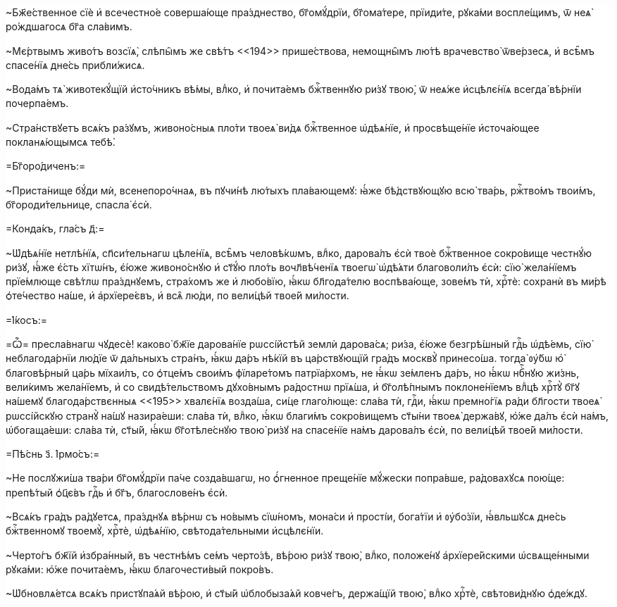 ~Бж҃е́ственное сїѐ и҆ всечестно́е соверша́юще пра́зднество, бг҃омꙋ́дрїи,
бг҃ома́тере, прїиди́те, рꙋка́ми воспле́щимъ, ѿ неѧ̀ ро́ждшагосѧ бг҃а сла́вимъ.

~Мє́ртвымъ живо́тъ возсїѧ̀, слѣпы̑мъ же свѣ́тъ <<194>> прише́ствова, немощны̑мъ
лю́тѣ врачевство̀ ѿве́рзесѧ, и҆ всѣ̑мъ спасе́нїѧ дне́сь прибли́жисѧ.

~Вода́мъ тѧ̀ животекꙋ́щїй и҆сто́чникъ вѣ́мы, влⷣко, и҆ почита́емъ бжⷭ҇твеннꙋю
ри́зꙋ твою̀, ѿ неѧ́же и҆сцѣлє́нїѧ всегда̀ вѣ́рнїи почерпа́емъ.

~Стра́нствꙋетъ всѧ́къ ра́зꙋмъ, живоно́сныѧ пло́ти твоеѧ̀ ви́дѧ бжⷭ҇твенное
ѡ҆дѣѧ́нїе, и҆ просвѣще́нїе и҆сточа́ющее покланѧ́ющымсѧ тебѣ̀.

=Бг҃оро́диченъ:=

~Приста́нище бꙋ́ди мѝ, всенепоро́чнаѧ, въ пꙋчи́нѣ лю́тыхъ пла́вающемꙋ: ꙗ҆́же
бѣ́дствꙋющꙋю всю̀ тва́рь, ржⷭ҇тво́мъ твои́мъ, бг҃ороди́тельнице, спасла̀ є҆сѝ.

=Конда́къ, гла́съ д҃:=

~Ѡ҆дѣѧ́нїе нетлѣ́нїѧ, сп҃си́тельнагѡ цѣле́нїѧ, всѣ̑мъ человѣ́кѡмъ, влⷣко,
дарова́лъ є҆сѝ твоѐ бжⷭ҇твенное сокро́вище честнꙋ́ю ри́зꙋ, ꙗ҆́же є҆́сть хїтѡ́нъ,
є҆́юже живоно́снꙋю и҆ ст҃ꙋ́ю пло́ть вочл҃вѣ́ченїѧ твоегѡ̀ ѡ҆дѣ́ѧти благоволи́лъ
є҆сѝ: сїю̀ жела́нїемъ прїе́млюще свѣ́тлѡ пра́зднꙋемъ, стра́хомъ же и҆ любо́вїю,
ꙗ҆́кѡ бл҃года́телю воспѣва́юще, зове́мъ тѝ, хрⷭ҇тѐ: сохранѝ въ ми́рѣ ѻ҆те́чество
на́ше, и҆ а҆рхїере́євъ, и҆ всѧ̑ лю́ди, по вели́цѣй твое́й ми́лости.

=І҆́косъ:=

=Ѽ= пресла́внагѡ чꙋдесѐ! каково̀ бж҃їе дарова́нїе рѡссі́йстѣй землѝ дарова́сѧ;
ри́за, є҆́юже безгрѣ́шный гдⷭ҇ь ѡ҆дѣ́емь, сїю̀ неблагода́рнїи лю́дїе ѿ да́льныхъ
стра́нъ, ꙗ҆́кѡ да́ръ нѣ́кїй въ ца́рствꙋющїй гра́дъ москвꙋ̀ принесо́ша. тогда̀
ᲂу҆́бѡ ю҆̀ благовѣ́рный ца́рь мїхаи́лъ, со ѻ҆тце́мъ свои́мъ фїларе́томъ
патрїа́рхомъ, не ꙗ҆́кѡ зе́мленъ да́ръ, но ꙗ҆́кѡ нбⷭ҇нꙋю жи́знь, вели́кимъ
жела́нїемъ, и҆ со свидѣ́тельствомъ дꙋхо́внымъ ра́достнѡ прїѧ́ша, и҆ бг҃олѣ́пнымъ
поклоне́нїемъ влⷣцѣ хрⷭ҇тꙋ̀ бг҃ꙋ на́шемꙋ благода́рствєнныѧ <<195>> хвалє́нїѧ
возда́ша, си́це глаго́люще: сла́ва тѝ, гдⷭ҇и, ꙗ҆́кѡ премно́гїѧ ра́ди бл҃гости
твоеѧ̀ рѡссі́йскꙋю странꙋ̀ на́шꙋ назира́еши: сла́ва тѝ, влⷣко, ꙗ҆́кѡ благи́мъ
сокро́вищемъ ст҃ы́ни твоеѧ̀ держа́вꙋ, ю҆́же да́лъ є҆сѝ на́мъ, ѡ҆богаща́еши:
сла́ва тѝ, ст҃ы́й, ꙗ҆́кѡ бг҃отѣле́снꙋю твою̀ ри́зꙋ на спасе́нїе на́мъ дарова́лъ
є҆сѝ, по вели́цѣй твое́й ми́лости.

=Пѣ́снь з҃. І҆рмо́съ:=

~Не послꙋжи́ша тва́ри бг҃омꙋ́дрїи па́че созда́вшагѡ, но ѻ҆́гненное преще́нїе
мꙋ́жески попра́вше, ра́довахꙋсѧ пою́ще: препѣ́тый ѻ҆ц҃є́въ гдⷭ҇ь и҆ бг҃ъ,
благослове́нъ є҆сѝ.

~Всѧ́къ гра́дъ ра́дꙋетсѧ, пра́зднꙋѧ вѣ́рнѡ съ но́вымъ сїѡ́номъ, мона́си и҆
прості́и, бога́тїи и҆ ᲂу҆бо́зїи, ꙗ҆́вльшꙋсѧ дне́сь бжⷭ҇твенномꙋ твоемꙋ̀, хрⷭ҇тѐ,
ѡ҆дѣѧ́нїю, свѣтода́тельными и҆сцѣлє́нїи.

~Черто́гъ бж҃їй и҆збра́нный, въ честнѣ́мъ се́мъ черто́зѣ, вѣ́рою ри́зꙋ твою̀,
влⷣко, положе́нꙋ а҆рхїере́йскими ѡ҆свѧще́нными рꙋка́ми: ю҆́же почита́емъ, ꙗ҆́кѡ
благочести́вый покро́въ.

~Ѡ҆бновлѧ́етсѧ всѧ́къ пристꙋпа́ѧй вѣ́рою, и҆ ст҃ы́й ѡ҆блобыза́ѧй ковче́гъ,
держа́щїй твою̀, влⷣко хрⷭ҇тѐ, свѣтови́днꙋю ѻ҆де́ждꙋ.
